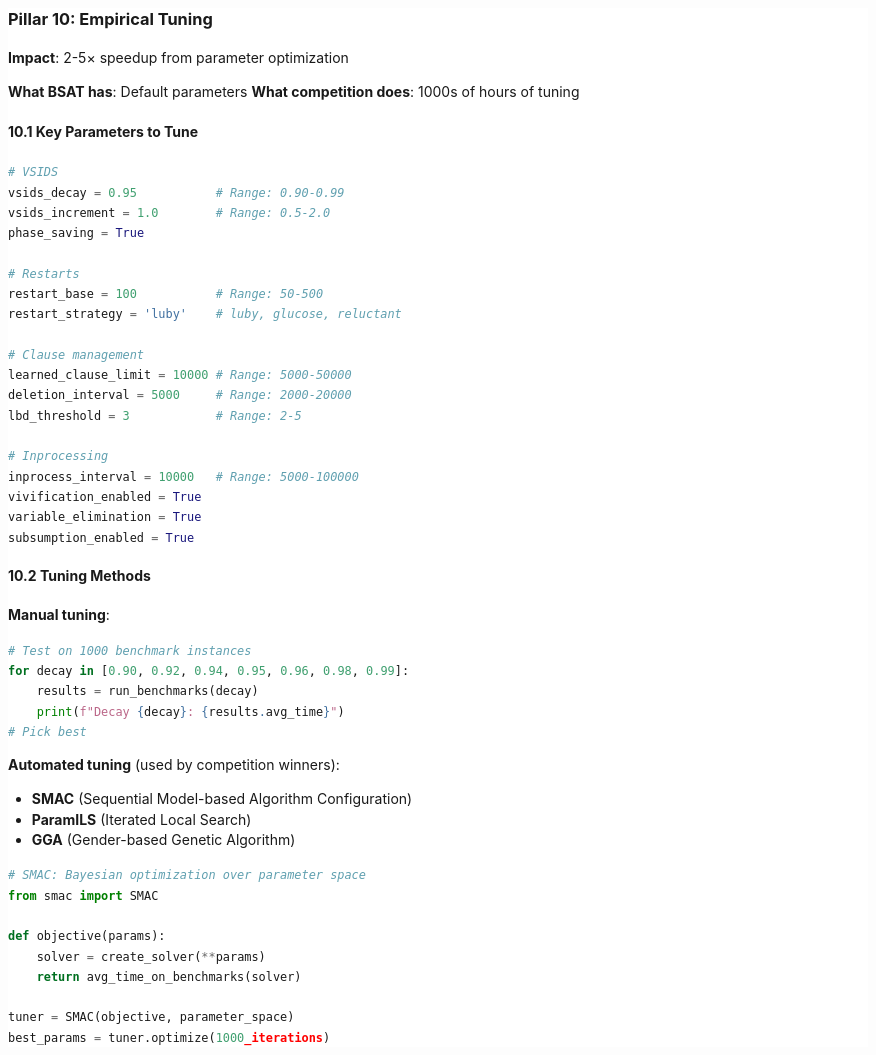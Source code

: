
### Pillar 10: Empirical Tuning

**Impact**: 2-5× speedup from parameter optimization

**What BSAT has**: Default parameters
**What competition does**: 1000s of hours of tuning

#### 10.1 Key Parameters to Tune

```python
# VSIDS
vsids_decay = 0.95           # Range: 0.90-0.99
vsids_increment = 1.0        # Range: 0.5-2.0
phase_saving = True

# Restarts
restart_base = 100           # Range: 50-500
restart_strategy = 'luby'    # luby, glucose, reluctant

# Clause management
learned_clause_limit = 10000 # Range: 5000-50000
deletion_interval = 5000     # Range: 2000-20000
lbd_threshold = 3            # Range: 2-5

# Inprocessing
inprocess_interval = 10000   # Range: 5000-100000
vivification_enabled = True
variable_elimination = True
subsumption_enabled = True
```

#### 10.2 Tuning Methods

**Manual tuning**:
```python
# Test on 1000 benchmark instances
for decay in [0.90, 0.92, 0.94, 0.95, 0.96, 0.98, 0.99]:
    results = run_benchmarks(decay)
    print(f"Decay {decay}: {results.avg_time}")
# Pick best
```

**Automated tuning** (used by competition winners):
- **SMAC** (Sequential Model-based Algorithm Configuration)
- **ParamILS** (Iterated Local Search)
- **GGA** (Gender-based Genetic Algorithm)

```python
# SMAC: Bayesian optimization over parameter space
from smac import SMAC

def objective(params):
    solver = create_solver(**params)
    return avg_time_on_benchmarks(solver)

tuner = SMAC(objective, parameter_space)
best_params = tuner.optimize(1000_iterations)
```

